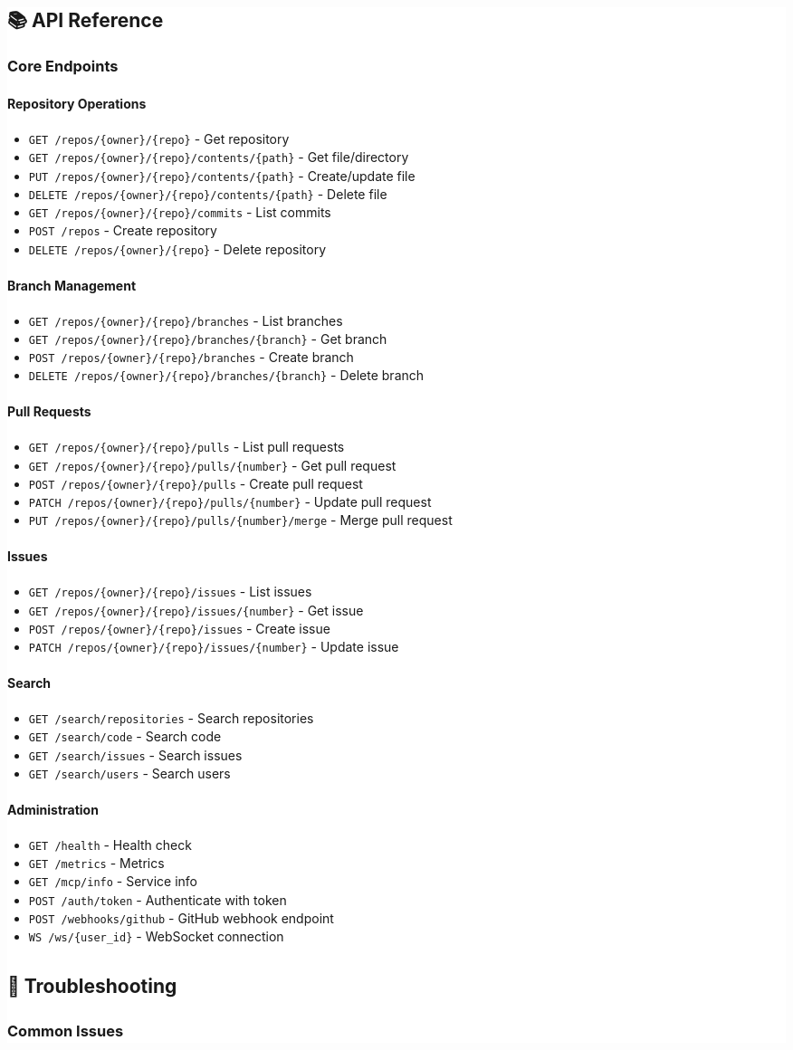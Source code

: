 ## 📚 API Reference

### Core Endpoints

#### Repository Operations
- `GET /repos/{owner}/{repo}` - Get repository
- `GET /repos/{owner}/{repo}/contents/{path}` - Get file/directory
- `PUT /repos/{owner}/{repo}/contents/{path}` - Create/update file
- `DELETE /repos/{owner}/{repo}/contents/{path}` - Delete file
- `GET /repos/{owner}/{repo}/commits` - List commits
- `POST /repos` - Create repository
- `DELETE /repos/{owner}/{repo}` - Delete repository

#### Branch Management
- `GET /repos/{owner}/{repo}/branches` - List branches
- `GET /repos/{owner}/{repo}/branches/{branch}` - Get branch
- `POST /repos/{owner}/{repo}/branches` - Create branch
- `DELETE /repos/{owner}/{repo}/branches/{branch}` - Delete branch

#### Pull Requests
- `GET /repos/{owner}/{repo}/pulls` - List pull requests
- `GET /repos/{owner}/{repo}/pulls/{number}` - Get pull request
- `POST /repos/{owner}/{repo}/pulls` - Create pull request
- `PATCH /repos/{owner}/{repo}/pulls/{number}` - Update pull request
- `PUT /repos/{owner}/{repo}/pulls/{number}/merge` - Merge pull request

#### Issues
- `GET /repos/{owner}/{repo}/issues` - List issues
- `GET /repos/{owner}/{repo}/issues/{number}` - Get issue
- `POST /repos/{owner}/{repo}/issues` - Create issue
- `PATCH /repos/{owner}/{repo}/issues/{number}` - Update issue

#### Search
- `GET /search/repositories` - Search repositories
- `GET /search/code` - Search code
- `GET /search/issues` - Search issues
- `GET /search/users` - Search users

#### Administration
- `GET /health` - Health check
- `GET /metrics` - Metrics
- `GET /mcp/info` - Service info
- `POST /auth/token` - Authenticate with token
- `POST /webhooks/github` - GitHub webhook endpoint
- `WS /ws/{user_id}` - WebSocket connection

## 🐛 Troubleshooting

### Common Issues
